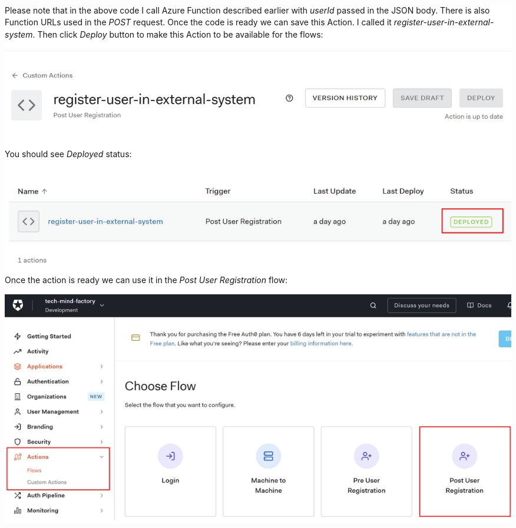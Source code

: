 
Please note that in the above code I call Azure Function described earlier with *userId* passed in the JSON body. There is also Function URLs used in the *POST* request. Once the code is ready we can save this Action. I called it *register-user-in-external-system*. Then click *Deploy* button to make this Action to be available for the flows:

<p align="center">
<img src="/images/devisland/article73/assets/Auth0-Actions-With-Azure-Function-Apps13.PNG?raw=true" alt="Image not found"/>
</p>

You should see *Deployed* status:

<p align="center">
<img src="/images/devisland/article73/assets/Auth0-Actions-With-Azure-Function-Apps18.PNG?raw=true" alt="Image not found"/>
</p>


Once the action is ready we can use it in the *Post User Registration* flow:

<p align="center">
<img src="/images/devisland/article73/assets/Auth0-Actions-With-Azure-Function-Apps4.PNG?raw=true" alt="Image not found"/>
</p>
